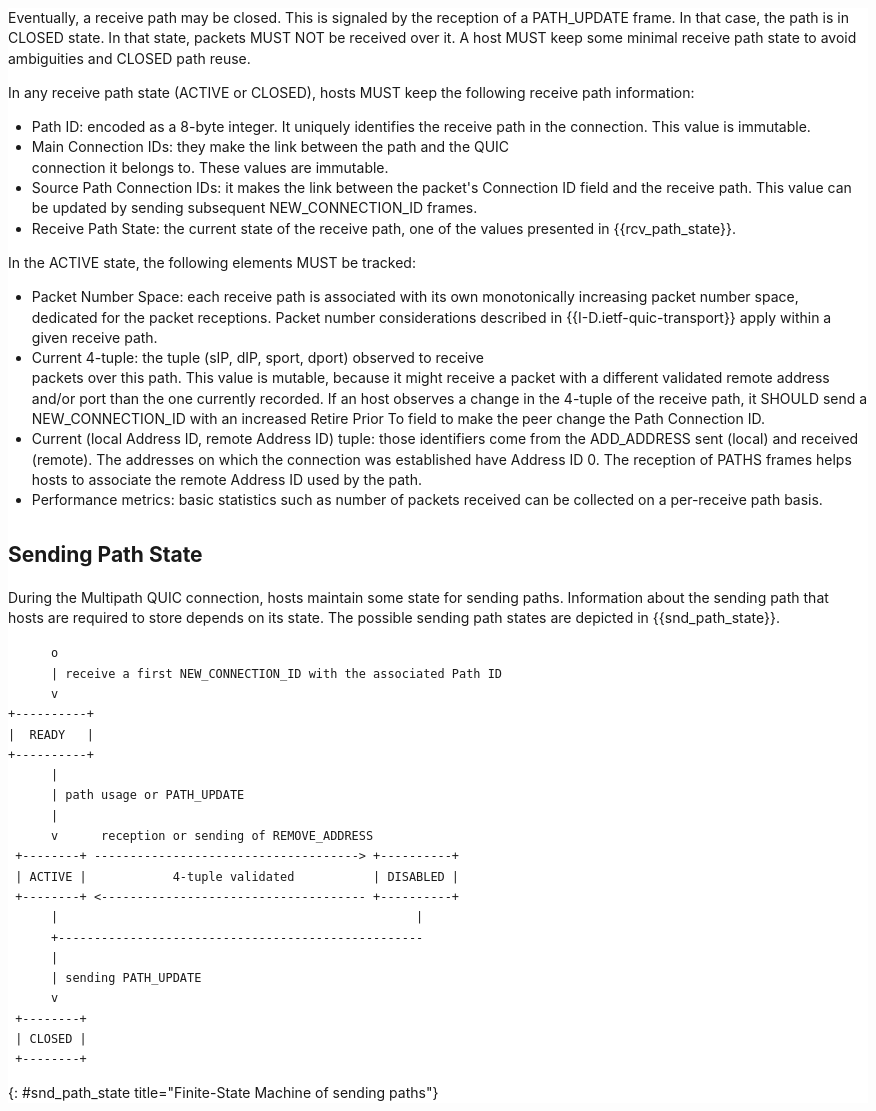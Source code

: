 Eventually, a receive path may be closed. This is
signaled by the reception of a PATH_UPDATE frame. In that case, the path is in CLOSED state.
In that state, packets MUST NOT be received over it. A host MUST keep
some minimal receive path state to avoid ambiguities and CLOSED path reuse.

In any receive path state (ACTIVE or CLOSED), hosts MUST keep the following receive
path information:

* Path ID: encoded as a 8-byte integer. It uniquely identifies the receive path in the
  connection. This value is immutable.
* Main Connection IDs: they make the link between the path and the QUIC    
  connection it belongs to. These values are immutable.
* Source Path Connection IDs: it makes the link between the packet's Connection ID
  field and the receive path. This value can be updated by sending subsequent
  NEW_CONNECTION_ID frames.
* Receive Path State: the current state of the receive path, one of the values presented in
  {{rcv_path_state}}.

In the ACTIVE state, the following elements MUST be tracked:

* Packet Number Space: each receive path is associated with its own monotonically
  increasing packet number space, dedicated for the packet receptions. Packet number
  considerations described in {{I-D.ietf-quic-transport}} apply within a given receive path.
* Current 4-tuple: the tuple (sIP, dIP, sport, dport) observed to receive  
  packets over this path. This value is mutable, because it might receive a
  packet with a different validated remote address and/or port than the one
  currently recorded. If an host observes a change in the 4-tuple of the receive path,
  it SHOULD send a NEW_CONNECTION_ID with an increased Retire Prior To field to
  make the peer change the Path Connection ID.
* Current (local Address ID, remote Address ID) tuple: those identifiers come
  from the ADD_ADDRESS sent (local) and received (remote). The addresses on which
  the connection was established have Address ID 0. The reception of PATHS frames
  helps hosts to associate the remote Address ID used by the path.
* Performance metrics: basic statistics such as number of packets received can be
  collected on a per-receive path basis.

Sending Path State
------------------

During the Multipath QUIC connection, hosts maintain some state for sending
paths. Information about the sending path that hosts are required to store depends on its
state. The possible sending path states are depicted in {{snd_path_state}}.

~~~~~~~~~~
      o
      | receive a first NEW_CONNECTION_ID with the associated Path ID
      v
+----------+
|  READY   |
+----------+         
      |
      | path usage or PATH_UPDATE
      |
      v      reception or sending of REMOVE_ADDRESS
 +--------+ -------------------------------------> +----------+
 | ACTIVE |            4-tuple validated           | DISABLED |
 +--------+ <------------------------------------- +----------+
      |                                                  |
      +---------------------------------------------------
      | 
      | sending PATH_UPDATE
      v
 +--------+
 | CLOSED |
 +--------+
~~~~~~~~~~
{: #snd_path_state title="Finite-State Machine of sending paths"}
